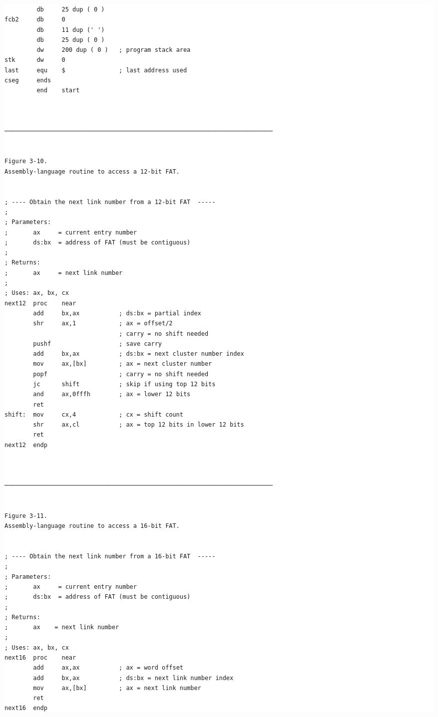 	         db     25 dup ( 0 )
	fcb2     db     0
	         db     11 dup (' ')
	         db     25 dup ( 0 )
	         dw     200 dup ( 0 )   ; program stack area
	stk      dw     0
	last     equ    $               ; last address used
	cseg     ends
	         end    start
	
	
	
	───────────────────────────────────────────────────────────────────────────
	
	
	Figure 3-10.
	Assembly-language routine to access a 12-bit FAT.
	
	
	; ---- Obtain the next link number from a 12-bit FAT  -----
	;
	; Parameters:
	;       ax     = current entry number
	;       ds:bx  = address of FAT (must be contiguous)
	;
	; Returns:
	;       ax     = next link number
	;
	; Uses: ax, bx, cx
	next12  proc    near
	        add     bx,ax           ; ds:bx = partial index
	        shr     ax,1            ; ax = offset/2
	                                ; carry = no shift needed
	        pushf                   ; save carry
	        add     bx,ax           ; ds:bx = next cluster number index
	        mov     ax,[bx]         ; ax = next cluster number
	        popf                    ; carry = no shift needed
	        jc      shift           ; skip if using top 12 bits
	        and     ax,0fffh        ; ax = lower 12 bits
	        ret
	shift:  mov     cx,4            ; cx = shift count
	        shr     ax,cl           ; ax = top 12 bits in lower 12 bits
	        ret
	next12  endp
	
	
	
	───────────────────────────────────────────────────────────────────────────
	
	
	Figure 3-11.
	Assembly-language routine to access a 16-bit FAT.
	
	
	; ---- Obtain the next link number from a 16-bit FAT  -----
	;
	; Parameters:
	;       ax     = current entry number
	;       ds:bx  = address of FAT (must be contiguous)
	;
	; Returns:
	;       ax    = next link number
	;
	; Uses: ax, bx, cx
	next16  proc    near
	        add     ax,ax           ; ax = word offset
	        add     bx,ax           ; ds:bx = next link number index
	        mov     ax,[bx]         ; ax = next link number
	        ret
	next16  endp